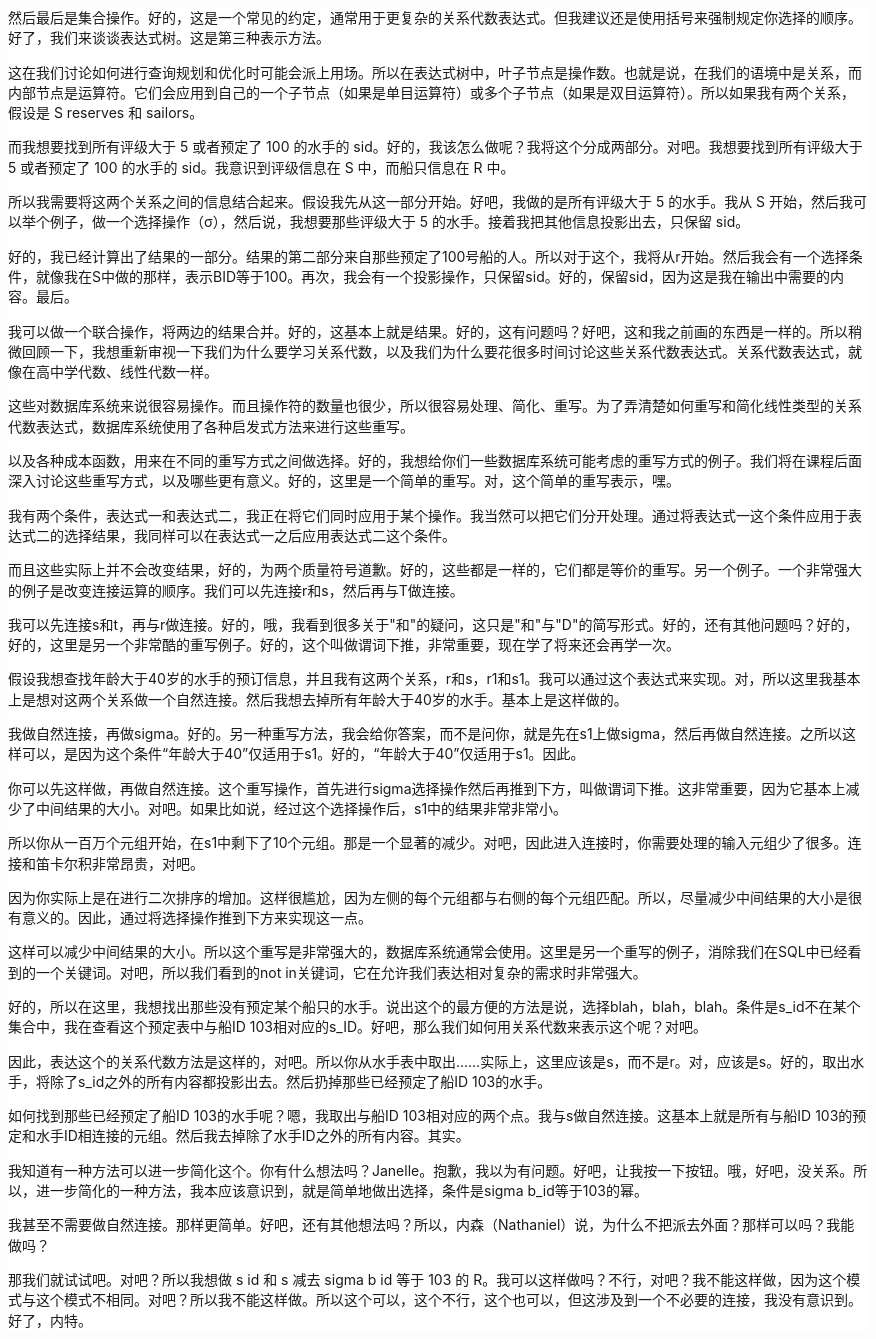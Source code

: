 然后最后是集合操作。好的，这是一个常见的约定，通常用于更复杂的关系代数表达式。但我建议还是使用括号来强制规定你选择的顺序。好了，我们来谈谈表达式树。这是第三种表示方法。

这在我们讨论如何进行查询规划和优化时可能会派上用场。所以在表达式树中，叶子节点是操作数。也就是说，在我们的语境中是关系，而内部节点是运算符。它们会应用到自己的一个子节点（如果是单目运算符）或多个子节点（如果是双目运算符）。所以如果我有两个关系，假设是 S reserves 和 sailors。

而我想要找到所有评级大于 5 或者预定了 100 的水手的 sid。好的，我该怎么做呢？我将这个分成两部分。对吧。我想要找到所有评级大于 5 或者预定了 100 的水手的 sid。我意识到评级信息在 S 中，而船只信息在 R 中。

所以我需要将这两个关系之间的信息结合起来。假设我先从这一部分开始。好吧，我做的是所有评级大于 5 的水手。我从 S 开始，然后我可以举个例子，做一个选择操作（σ），然后说，我想要那些评级大于 5 的水手。接着我把其他信息投影出去，只保留 sid。

好的，我已经计算出了结果的一部分。结果的第二部分来自那些预定了100号船的人。所以对于这个，我将从r开始。然后我会有一个选择条件，就像我在S中做的那样，表示BID等于100。再次，我会有一个投影操作，只保留sid。好的，保留sid，因为这是我在输出中需要的内容。最后。

我可以做一个联合操作，将两边的结果合并。好的，这基本上就是结果。好的，这有问题吗？好吧，这和我之前画的东西是一样的。所以稍微回顾一下，我想重新审视一下我们为什么要学习关系代数，以及我们为什么要花很多时间讨论这些关系代数表达式。关系代数表达式，就像在高中学代数、线性代数一样。

这些对数据库系统来说很容易操作。而且操作符的数量也很少，所以很容易处理、简化、重写。为了弄清楚如何重写和简化线性类型的关系代数表达式，数据库系统使用了各种启发式方法来进行这些重写。

以及各种成本函数，用来在不同的重写方式之间做选择。好的，我想给你们一些数据库系统可能考虑的重写方式的例子。我们将在课程后面深入讨论这些重写方式，以及哪些更有意义。好的，这里是一个简单的重写。对，这个简单的重写表示，嘿。

我有两个条件，表达式一和表达式二，我正在将它们同时应用于某个操作。我当然可以把它们分开处理。通过将表达式一这个条件应用于表达式二的选择结果，我同样可以在表达式一之后应用表达式二这个条件。

而且这些实际上并不会改变结果，好的，为两个质量符号道歉。好的，这些都是一样的，它们都是等价的重写。另一个例子。一个非常强大的例子是改变连接运算的顺序。我们可以先连接r和s，然后再与T做连接。

我可以先连接s和t，再与r做连接。好的，哦，我看到很多关于"和"的疑问，这只是"和"与"D"的简写形式。好的，还有其他问题吗？好的，好的，这里是另一个非常酷的重写例子。好的，这个叫做谓词下推，非常重要，现在学了将来还会再学一次。

假设我想查找年龄大于40岁的水手的预订信息，并且我有这两个关系，r和s，r1和s1。我可以通过这个表达式来实现。对，所以这里我基本上是想对这两个关系做一个自然连接。然后我想去掉所有年龄大于40岁的水手。基本上是这样做的。

我做自然连接，再做sigma。好的。另一种重写方法，我会给你答案，而不是问你，就是先在s1上做sigma，然后再做自然连接。之所以这样可以，是因为这个条件“年龄大于40”仅适用于s1。好的，“年龄大于40”仅适用于s1。因此。

你可以先这样做，再做自然连接。这个重写操作，首先进行sigma选择操作然后再推到下方，叫做谓词下推。这非常重要，因为它基本上减少了中间结果的大小。对吧。如果比如说，经过这个选择操作后，s1中的结果非常非常小。

所以你从一百万个元组开始，在s1中剩下了10个元组。那是一个显著的减少。对吧，因此进入连接时，你需要处理的输入元组少了很多。连接和笛卡尔积非常昂贵，对吧。

因为你实际上是在进行二次排序的增加。这样很尴尬，因为左侧的每个元组都与右侧的每个元组匹配。所以，尽量减少中间结果的大小是很有意义的。因此，通过将选择操作推到下方来实现这一点。

这样可以减少中间结果的大小。所以这个重写是非常强大的，数据库系统通常会使用。这里是另一个重写的例子，消除我们在SQL中已经看到的一个关键词。对吧，所以我们看到的not in关键词，它在允许我们表达相对复杂的需求时非常强大。

好的，所以在这里，我想找出那些没有预定某个船只的水手。说出这个的最方便的方法是说，选择blah，blah，blah。条件是s_id不在某个集合中，我在查看这个预定表中与船ID 103相对应的s_ID。好吧，那么我们如何用关系代数来表示这个呢？对吧。

因此，表达这个的关系代数方法是这样的，对吧。所以你从水手表中取出……实际上，这里应该是s，而不是r。对，应该是s。好的，取出水手，将除了s_id之外的所有内容都投影出去。然后扔掉那些已经预定了船ID 103的水手。

如何找到那些已经预定了船ID 103的水手呢？嗯，我取出与船ID 103相对应的两个点。我与s做自然连接。这基本上就是所有与船ID 103的预定和水手ID相连接的元组。然后我去掉除了水手ID之外的所有内容。其实。

我知道有一种方法可以进一步简化这个。你有什么想法吗？Janelle。抱歉，我以为有问题。好吧，让我按一下按钮。哦，好吧，没关系。所以，进一步简化的一种方法，我本应该意识到，就是简单地做出选择，条件是sigma b_id等于103的幂。

我甚至不需要做自然连接。那样更简单。好吧，还有其他想法吗？所以，内森（Nathaniel）说，为什么不把派去外面？那样可以吗？我能做吗？

那我们就试试吧。对吧？所以我想做 s id 和 s 减去 sigma b id 等于 103 的 R。我可以这样做吗？不行，对吧？我不能这样做，因为这个模式与这个模式不相同。对吧？所以我不能这样做。所以这个可以，这个不行，这个也可以，但这涉及到一个不必要的连接，我没有意识到。好了，内特。
